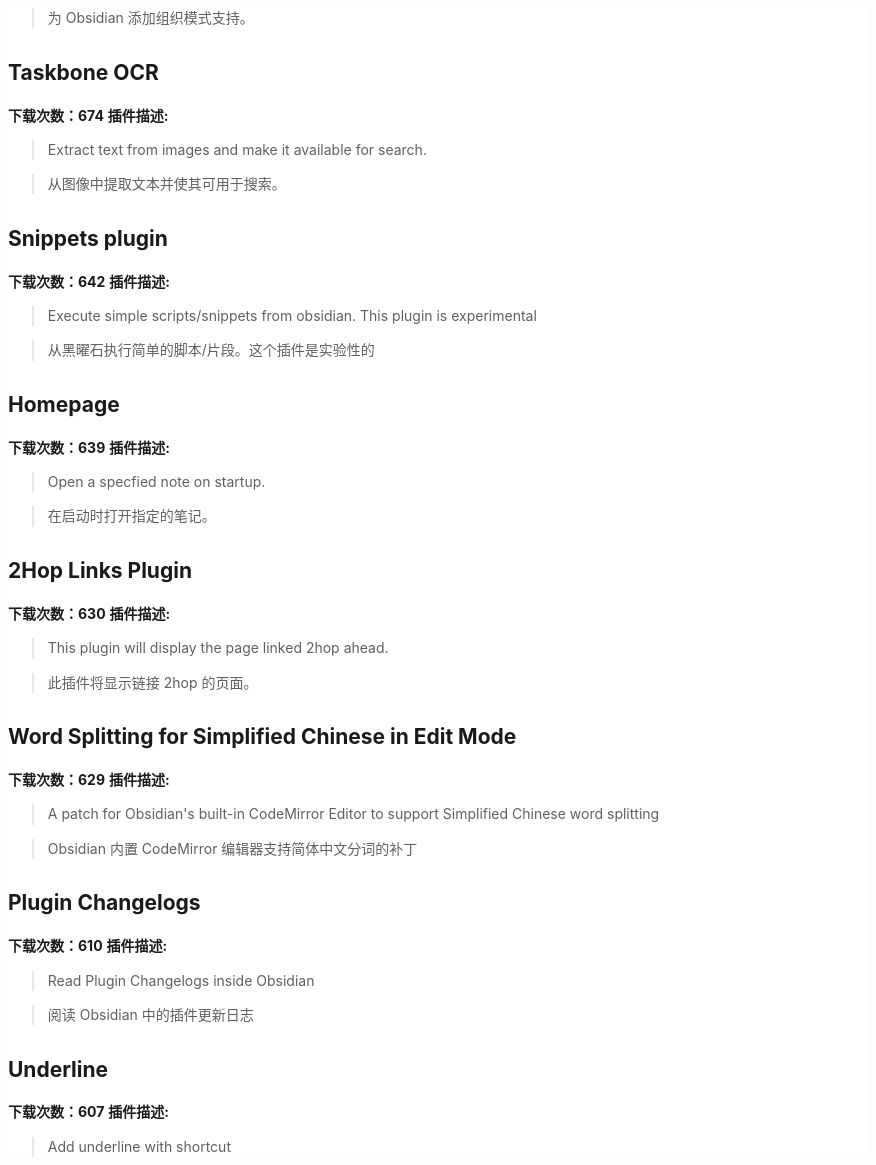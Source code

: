 > 为 Obsidian 添加组织模式支持。


## Taskbone OCR
**下载次数：674**
**插件描述:**
> Extract text from images and make it available for search.

> 从图像中提取文本并使其可用于搜索。


## Snippets plugin
**下载次数：642**
**插件描述:**
> Execute simple scripts/snippets from obsidian. This plugin is experimental

> 从黑曜石执行简单的脚本/片段。这个插件是实验性的


## Homepage
**下载次数：639**
**插件描述:**
> Open a specfied note on startup.

> 在启动时打开指定的笔记。


## 2Hop Links Plugin
**下载次数：630**
**插件描述:**
> This plugin will display the page linked 2hop ahead.

> 此插件将显示链接 2hop 的页面。


## Word Splitting for Simplified Chinese in Edit Mode
**下载次数：629**
**插件描述:**
> A patch for Obsidian's built-in CodeMirror Editor to support Simplified Chinese word splitting

> Obsidian 内置 CodeMirror 编辑器支持简体中文分词的补丁


## Plugin Changelogs
**下载次数：610**
**插件描述:**
> Read Plugin Changelogs inside Obsidian

> 阅读 Obsidian 中的插件更新日志


## Underline
**下载次数：607**
**插件描述:**
> Add underline with shortcut
